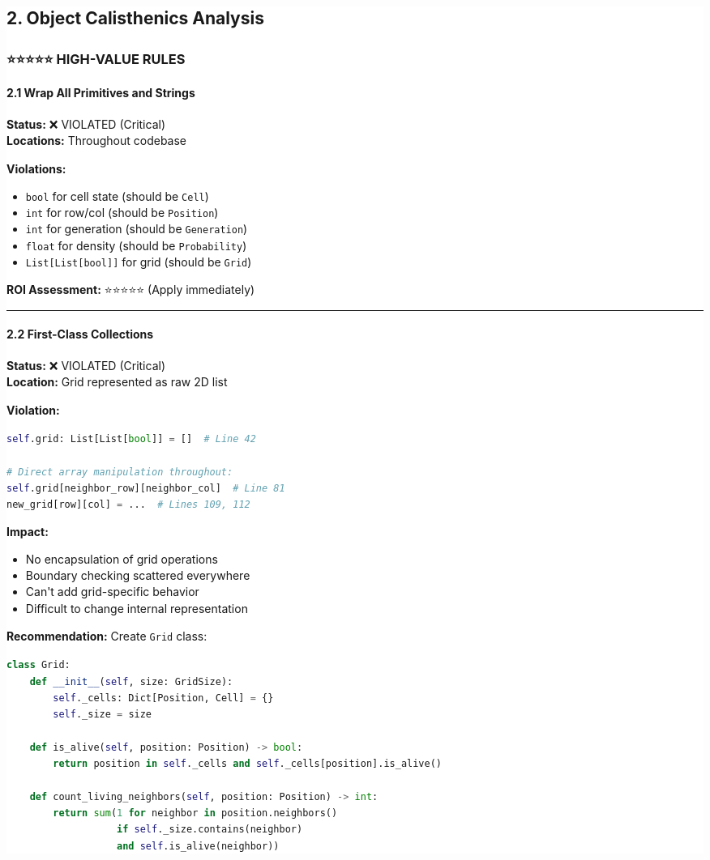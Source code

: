 
## 2. Object Calisthenics Analysis

### ⭐⭐⭐⭐⭐ HIGH-VALUE RULES

#### 2.1 Wrap All Primitives and Strings
**Status:** ❌ VIOLATED (Critical)  
**Locations:** Throughout codebase

**Violations:**
- `bool` for cell state (should be `Cell`)
- `int` for row/col (should be `Position`)
- `int` for generation (should be `Generation`)
- `float` for density (should be `Probability`)
- `List[List[bool]]` for grid (should be `Grid`)

**ROI Assessment:** ⭐⭐⭐⭐⭐ (Apply immediately)

---

#### 2.2 First-Class Collections
**Status:** ❌ VIOLATED (Critical)  
**Location:** Grid represented as raw 2D list

**Violation:**
```python
self.grid: List[List[bool]] = []  # Line 42

# Direct array manipulation throughout:
self.grid[neighbor_row][neighbor_col]  # Line 81
new_grid[row][col] = ...  # Lines 109, 112
```

**Impact:**
- No encapsulation of grid operations
- Boundary checking scattered everywhere
- Can't add grid-specific behavior
- Difficult to change internal representation

**Recommendation:**
Create `Grid` class:
```python
class Grid:
    def __init__(self, size: GridSize):
        self._cells: Dict[Position, Cell] = {}
        self._size = size
    
    def is_alive(self, position: Position) -> bool:
        return position in self._cells and self._cells[position].is_alive()
    
    def count_living_neighbors(self, position: Position) -> int:
        return sum(1 for neighbor in position.neighbors()
                   if self._size.contains(neighbor)
                   and self.is_alive(neighbor))
```
